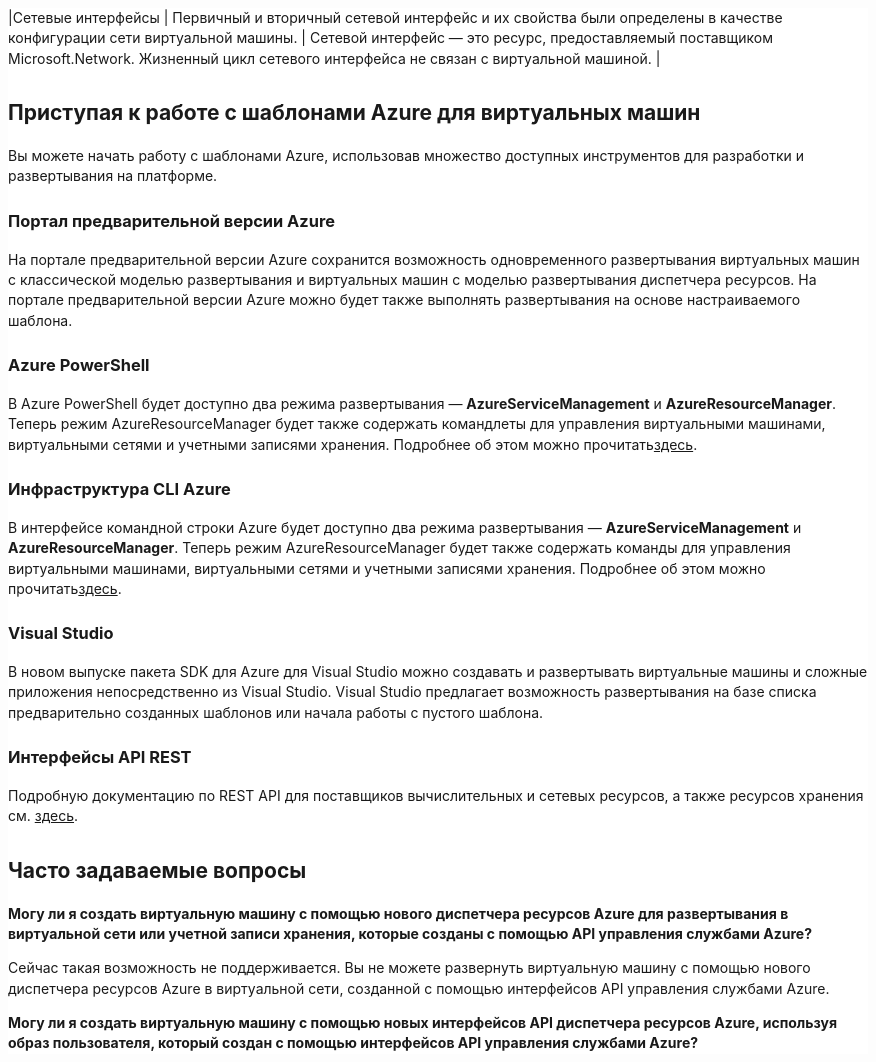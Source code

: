 |Сетевые интерфейсы | Первичный и вторичный сетевой интерфейс и их свойства были определены в качестве конфигурации сети виртуальной машины. | Сетевой интерфейс — это ресурс, предоставляемый поставщиком Microsoft.Network. Жизненный цикл сетевого интерфейса не связан с виртуальной машиной. |

## Приступая к работе с шаблонами Azure для виртуальных машин

Вы можете начать работу с шаблонами Azure, использовав множество доступных инструментов для разработки и развертывания на платформе.

### Портал предварительной версии Azure

На портале предварительной версии Azure сохранится возможность одновременного развертывания виртуальных машин с классической моделью развертывания и виртуальных машин с моделью развертывания диспетчера ресурсов. На портале предварительной версии Azure можно будет также выполнять развертывания на основе настраиваемого шаблона.

### Azure PowerShell

В Azure PowerShell будет доступно два режима развертывания — **AzureServiceManagement** и **AzureResourceManager**. Теперь режим AzureResourceManager будет также содержать командлеты для управления виртуальными машинами, виртуальными сетями и учетными записями хранения. Подробнее об этом можно прочитать[здесь](../powershell-azure-resource-manager.md).

### Инфраструктура CLI Azure

В интерфейсе командной строки Azure будет доступно два режима развертывания — **AzureServiceManagement** и **AzureResourceManager**. Теперь режим AzureResourceManager будет также содержать команды для управления виртуальными машинами, виртуальными сетями и учетными записями хранения. Подробнее об этом можно прочитать[здесь](xplat-cli-azure-resource-manager.md).

### Visual Studio

В новом выпуске пакета SDK для Azure для Visual Studio можно создавать и развертывать виртуальные машины и сложные приложения непосредственно из Visual Studio. Visual Studio предлагает возможность развертывания на базе списка предварительно созданных шаблонов или начала работы с пустого шаблона.

### Интерфейсы API REST

Подробную документацию по REST API для поставщиков вычислительных и сетевых ресурсов, а также ресурсов хранения см. [здесь](https://msdn.microsoft.com/library/azure/dn790568.aspx).

## Часто задаваемые вопросы

**Могу ли я создать виртуальную машину с помощью нового диспетчера ресурсов Azure для развертывания в виртуальной сети или учетной записи хранения, которые созданы с помощью API управления службами Azure?**

Сейчас такая возможность не поддерживается. Вы не можете развернуть виртуальную машину с помощью нового диспетчера ресурсов Azure в виртуальной сети, созданной с помощью интерфейсов API управления службами Azure.

**Могу ли я создать виртуальную машину с помощью новых интерфейсов API диспетчера ресурсов Azure, используя образ пользователя, который создан с помощью интерфейсов API управления службами Azure?**
